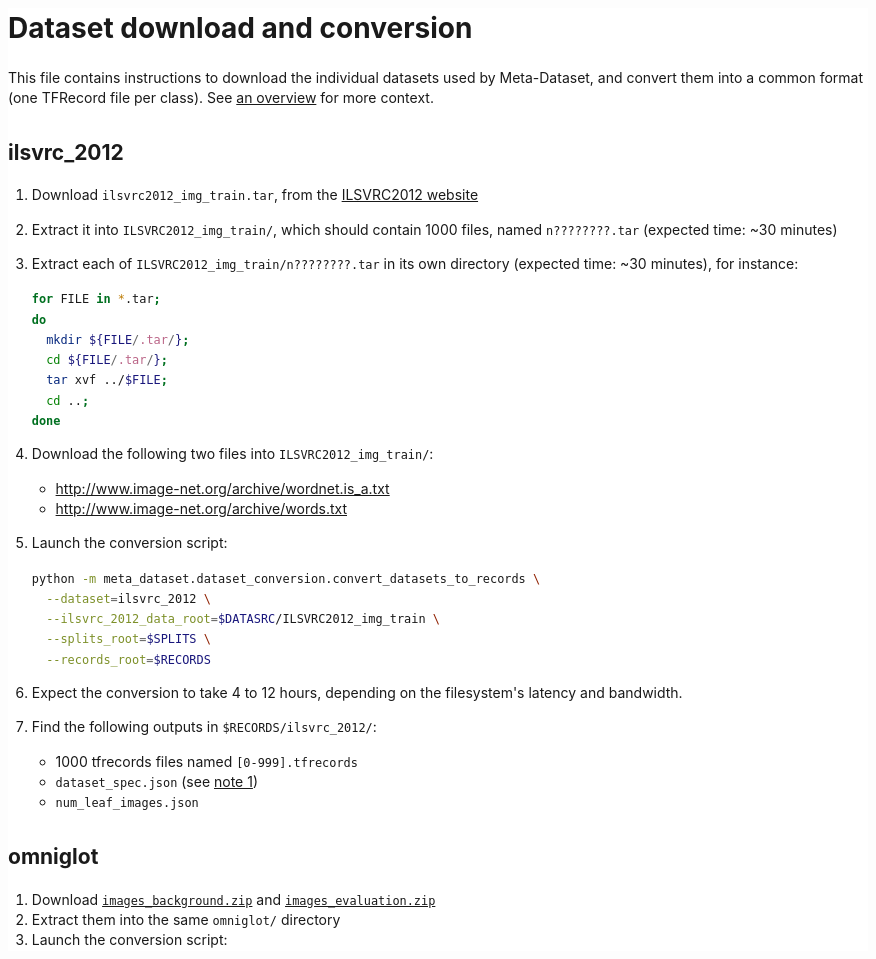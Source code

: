 # Dataset download and conversion

This file contains instructions to download the individual datasets used by
Meta-Dataset, and convert them into a common format (one TFRecord file per
class). See [an overview](../README.md#downloading-and-converting-datasets) for
more context.

## ilsvrc_2012

1.  Download `ilsvrc2012_img_train.tar`, from the
    [ILSVRC2012 website](http://www.image-net.org/challenges/LSVRC/2012/index)
2.  Extract it into `ILSVRC2012_img_train/`, which should contain 1000 files,
    named `n????????.tar` (expected time: \~30 minutes)
3.  Extract each of `ILSVRC2012_img_train/n????????.tar` in its own directory
    (expected time: \~30 minutes), for instance:

    ```bash
    for FILE in *.tar;
    do
      mkdir ${FILE/.tar/};
      cd ${FILE/.tar/};
      tar xvf ../$FILE;
      cd ..;
    done
    ```
4.  Download the following two files into `ILSVRC2012_img_train/`:
    -   http://www.image-net.org/archive/wordnet.is_a.txt
    -   http://www.image-net.org/archive/words.txt
5.  Launch the conversion script:

    ```bash
    python -m meta_dataset.dataset_conversion.convert_datasets_to_records \
      --dataset=ilsvrc_2012 \
      --ilsvrc_2012_data_root=$DATASRC/ILSVRC2012_img_train \
      --splits_root=$SPLITS \
      --records_root=$RECORDS
    ```
6.  Expect the conversion to take 4 to 12 hours, depending on the filesystem's
    latency and bandwidth.
7.  Find the following outputs in `$RECORDS/ilsvrc_2012/`:
    -   1000 tfrecords files named `[0-999].tfrecords`
    -   `dataset_spec.json` (see [note 1](#notes))
    -   `num_leaf_images.json`

## omniglot

1.  Download
    [`images_background.zip`](https://github.com/brendenlake/omniglot/raw/master/python/images_background.zip)
    and
    [`images_evaluation.zip`](https://github.com/brendenlake/omniglot/raw/master/python/images_evaluation.zip)
2.  Extract them into the same `omniglot/` directory
3.  Launch the conversion script:
